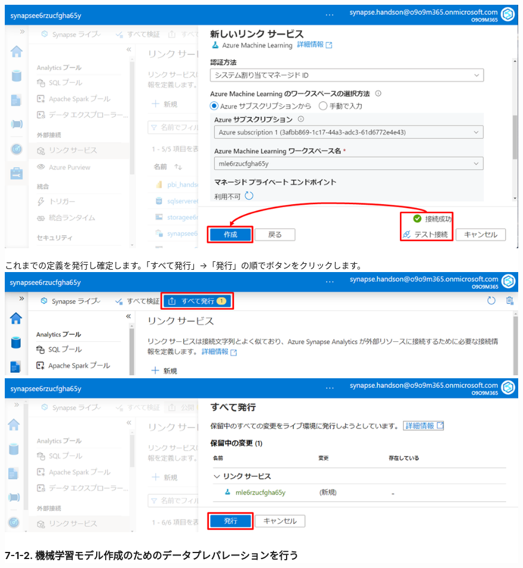 ![](images/SynapseTechBook_2022-05-12-10-51-36.png)  

これまでの定義を発行し確定します。「すべて発行」->「発行」の順でボタンをクリックします。  
![](images/SynapseTechBook_2022-05-12-10-52-51.png)  
![](images/SynapseTechBook_2022-05-12-10-53-56.png)  

### 7-1-2. 機械学習モデル作成のためのデータプレパレーションを行う  

